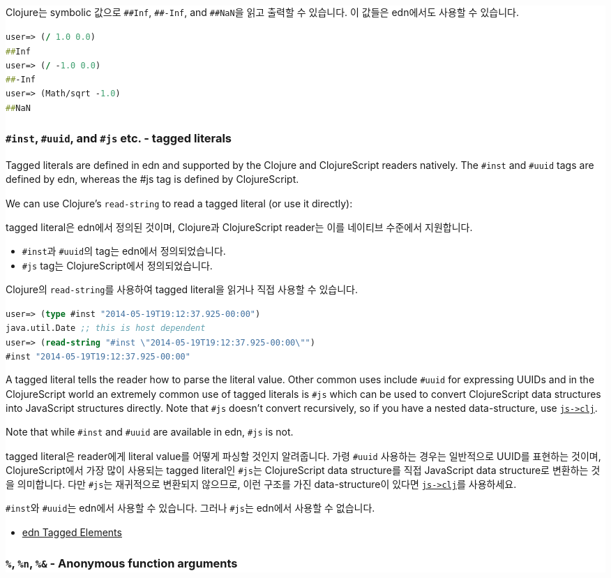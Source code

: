 Clojure는 symbolic 값으로 `##Inf`, `##-Inf`, and `##NaN`을 읽고 출력할 수 있습니다.
이 값들은 edn에서도 사용할 수 있습니다.

```clojure
user=> (/ 1.0 0.0)
##Inf
user=> (/ -1.0 0.0)
##-Inf
user=> (Math/sqrt -1.0)
##NaN
```

### `#inst`, `#uuid`, and `#js` etc. - tagged literals

>
Tagged literals are defined in edn and supported by the Clojure and ClojureScript readers natively. The `#inst` and `#uuid` tags are defined by edn, whereas the #js tag is defined by ClojureScript.
>
We can use Clojure’s `read-string` to read a tagged literal (or use it directly):

tagged literal은 edn에서 정의된 것이며, Clojure과 ClojureScript reader는 이를 네이티브 수준에서 지원합니다.

- `#inst`과 `#uuid`의 tag는 edn에서 정의되었습니다.
- `#js` tag는 ClojureScript에서 정의되었습니다.

Clojure의 `read-string`를 사용하여 tagged literal을 읽거나 직접 사용할 수 있습니다.

```clojure
user=> (type #inst "2014-05-19T19:12:37.925-00:00")
java.util.Date ;; this is host dependent
user=> (read-string "#inst \"2014-05-19T19:12:37.925-00:00\"")
#inst "2014-05-19T19:12:37.925-00:00"
```

>
A tagged literal tells the reader how to parse the literal value.
Other common uses include `#uuid` for expressing UUIDs and in the ClojureScript world an extremely common use of tagged literals is `#js` which can be used to convert ClojureScript data structures into JavaScript structures directly.
Note that `#js` doesn’t convert recursively, so if you have a nested data-structure, use [`js->clj`](https://cljs.github.io/api/cljs.core/js-GTclj ).
>
Note that while `#inst` and `#uuid` are available in edn, `#js` is not.

tagged literal은 reader에게 literal value를 어떻게 파싱할 것인지 알려줍니다.
가령 `#uuid` 사용하는 경우는 일반적으로 UUID를 표현하는 것이며,
ClojureScript에서 가장 많이 사용되는 tagged literal인 `#js`는 ClojureScript data structure를 직접 JavaScript data structure로 변환하는 것을 의미합니다.
다만 `#js`는 재귀적으로 변환되지 않으므로, 이런 구조를 가진 data-structure이 있다면 [`js->clj`](https://cljs.github.io/api/cljs.core/js-GTclj )를 사용하세요.

`#inst`와 `#uuid`는 edn에서 사용할 수 있습니다. 그러나 `#js`는 edn에서 사용할 수 없습니다.

- [edn Tagged Elements](https://github.com/edn-format/edn#tagged-elements)

### `%`, `%n`, `%&` - Anonymous function arguments
